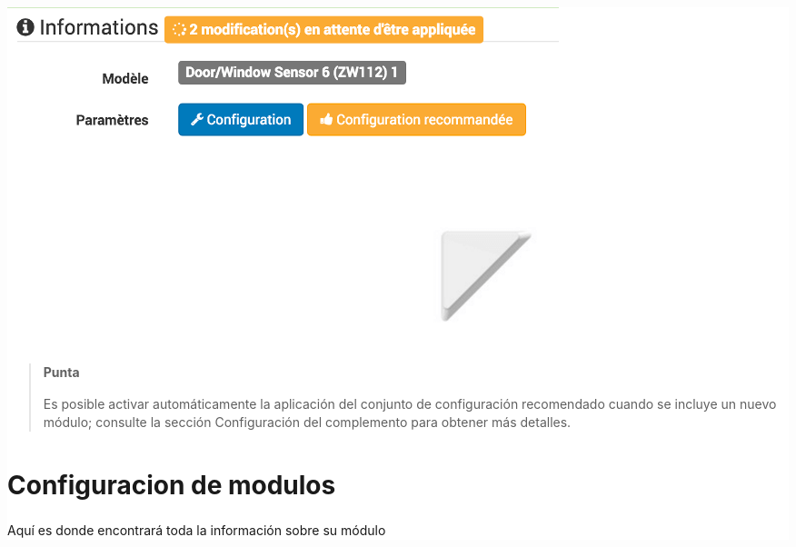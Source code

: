 ![aparato11](./images/appliance11.png)

> **Punta**
>
> Es posible activar automáticamente la aplicación del conjunto de configuración recomendado cuando se incluye un nuevo módulo; consulte la sección Configuración del complemento para obtener más detalles.

# Configuracion de modulos

Aquí es donde encontrará toda la información sobre su módulo

